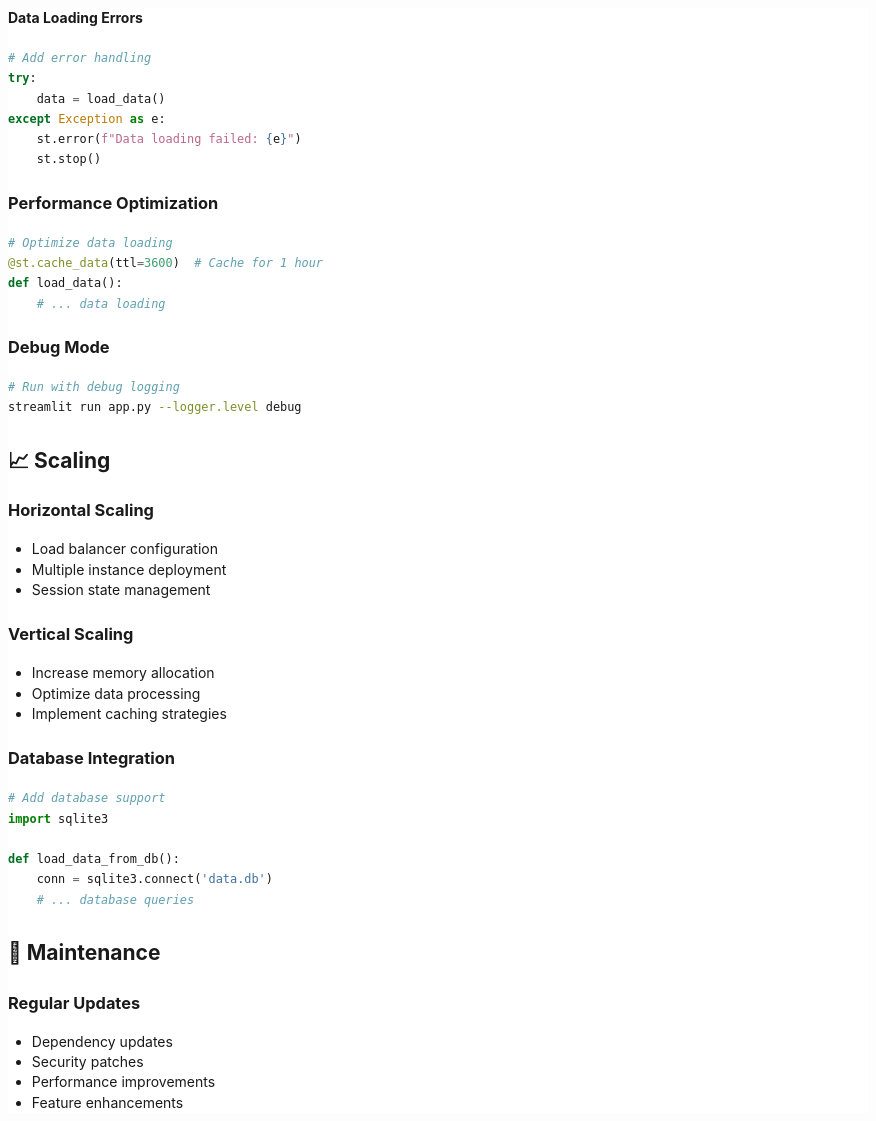 #### Data Loading Errors
```python
# Add error handling
try:
    data = load_data()
except Exception as e:
    st.error(f"Data loading failed: {e}")
    st.stop()
```

### Performance Optimization
```python
# Optimize data loading
@st.cache_data(ttl=3600)  # Cache for 1 hour
def load_data():
    # ... data loading
```

### Debug Mode
```bash
# Run with debug logging
streamlit run app.py --logger.level debug
```

## 📈 Scaling

### Horizontal Scaling
- Load balancer configuration
- Multiple instance deployment
- Session state management

### Vertical Scaling
- Increase memory allocation
- Optimize data processing
- Implement caching strategies

### Database Integration
```python
# Add database support
import sqlite3

def load_data_from_db():
    conn = sqlite3.connect('data.db')
    # ... database queries
```

## 🔄 Maintenance

### Regular Updates
- Dependency updates
- Security patches
- Performance improvements
- Feature enhancements
